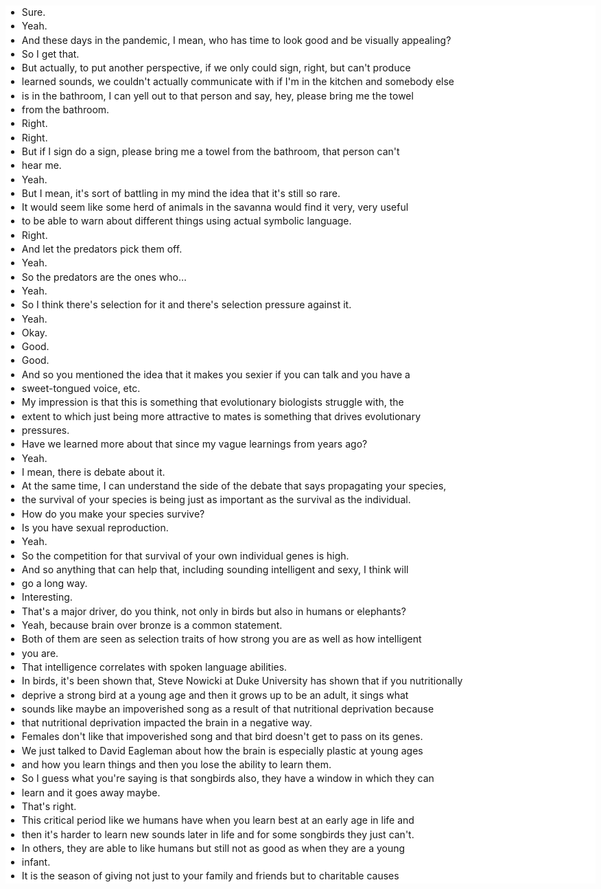 *  Sure.
*  Yeah.
*  And these days in the pandemic, I mean, who has time to look good and be visually appealing?
*  So I get that.
*  But actually, to put another perspective, if we only could sign, right, but can't produce
*  learned sounds, we couldn't actually communicate with if I'm in the kitchen and somebody else
*  is in the bathroom, I can yell out to that person and say, hey, please bring me the towel
*  from the bathroom.
*  Right.
*  Right.
*  But if I sign do a sign, please bring me a towel from the bathroom, that person can't
*  hear me.
*  Yeah.
*  But I mean, it's sort of battling in my mind the idea that it's still so rare.
*  It would seem like some herd of animals in the savanna would find it very, very useful
*  to be able to warn about different things using actual symbolic language.
*  Right.
*  And let the predators pick them off.
*  Yeah.
*  So the predators are the ones who...
*  Yeah.
*  So I think there's selection for it and there's selection pressure against it.
*  Yeah.
*  Okay.
*  Good.
*  Good.
*  And so you mentioned the idea that it makes you sexier if you can talk and you have a
*  sweet-tongued voice, etc.
*  My impression is that this is something that evolutionary biologists struggle with, the
*  extent to which just being more attractive to mates is something that drives evolutionary
*  pressures.
*  Have we learned more about that since my vague learnings from years ago?
*  Yeah.
*  I mean, there is debate about it.
*  At the same time, I can understand the side of the debate that says propagating your species,
*  the survival of your species is being just as important as the survival as the individual.
*  How do you make your species survive?
*  Is you have sexual reproduction.
*  Yeah.
*  So the competition for that survival of your own individual genes is high.
*  And so anything that can help that, including sounding intelligent and sexy, I think will
*  go a long way.
*  Interesting.
*  That's a major driver, do you think, not only in birds but also in humans or elephants?
*  Yeah, because brain over bronze is a common statement.
*  Both of them are seen as selection traits of how strong you are as well as how intelligent
*  you are.
*  That intelligence correlates with spoken language abilities.
*  In birds, it's been shown that, Steve Nowicki at Duke University has shown that if you nutritionally
*  deprive a strong bird at a young age and then it grows up to be an adult, it sings what
*  sounds like maybe an impoverished song as a result of that nutritional deprivation because
*  that nutritional deprivation impacted the brain in a negative way.
*  Females don't like that impoverished song and that bird doesn't get to pass on its genes.
*  We just talked to David Eagleman about how the brain is especially plastic at young ages
*  and how you learn things and then you lose the ability to learn them.
*  So I guess what you're saying is that songbirds also, they have a window in which they can
*  learn and it goes away maybe.
*  That's right.
*  This critical period like we humans have when you learn best at an early age in life and
*  then it's harder to learn new sounds later in life and for some songbirds they just can't.
*  In others, they are able to like humans but still not as good as when they are a young
*  infant.
*  It is the season of giving not just to your family and friends but to charitable causes